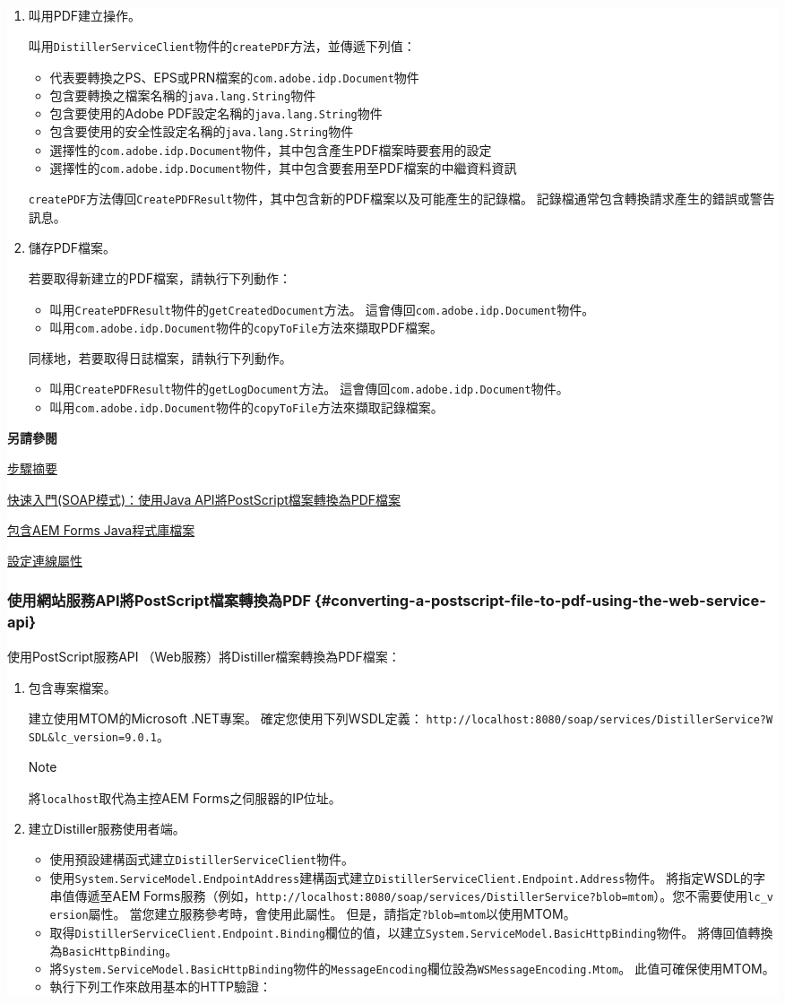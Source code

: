 1. 叫用PDF建立操作。

   叫用`DistillerServiceClient`物件的`createPDF`方法，並傳遞下列值：

   * 代表要轉換之PS、EPS或PRN檔案的`com.adobe.idp.Document`物件
   * 包含要轉換之檔案名稱的`java.lang.String`物件
   * 包含要使用的Adobe PDF設定名稱的`java.lang.String`物件
   * 包含要使用的安全性設定名稱的`java.lang.String`物件
   * 選擇性的`com.adobe.idp.Document`物件，其中包含產生PDF檔案時要套用的設定
   * 選擇性的`com.adobe.idp.Document`物件，其中包含要套用至PDF檔案的中繼資料資訊

   `createPDF`方法傳回`CreatePDFResult`物件，其中包含新的PDF檔案以及可能產生的記錄檔。 記錄檔通常包含轉換請求產生的錯誤或警告訊息。

1. 儲存PDF檔案。

   若要取得新建立的PDF檔案，請執行下列動作：

   * 叫用`CreatePDFResult`物件的`getCreatedDocument`方法。 這會傳回`com.adobe.idp.Document`物件。
   * 叫用`com.adobe.idp.Document`物件的`copyToFile`方法來擷取PDF檔案。

   同樣地，若要取得日誌檔案，請執行下列動作。

   * 叫用`CreatePDFResult`物件的`getLogDocument`方法。 這會傳回`com.adobe.idp.Document`物件。
   * 叫用`com.adobe.idp.Document`物件的`copyToFile`方法來擷取記錄檔案。

**另請參閱**

[步驟摘要](converting-postscript-pdf-documents.md#summary-of-steps)

[快速入門(SOAP模式)：使用Java API將PostScript檔案轉換為PDF檔案](/help/forms/developing/distiller-service-java-api-quick.md#quick-start-soap-mode-converting-a-postscript-file-to-a-pdf-document-using-the-java-api)

[包含AEM Forms Java程式庫檔案](/help/forms/developing/invoking-aem-forms-using-java.md#including-aem-forms-java-library-files)

[設定連線屬性](/help/forms/developing/invoking-aem-forms-using-java.md#setting-connection-properties)

### 使用網站服務API將PostScript檔案轉換為PDF {#converting-a-postscript-file-to-pdf-using-the-web-service-api}

使用PostScript服務API （Web服務）將Distiller檔案轉換為PDF檔案：

1. 包含專案檔案。

   建立使用MTOM的Microsoft .NET專案。 確定您使用下列WSDL定義： `http://localhost:8080/soap/services/DistillerService?WSDL&lc_version=9.0.1`。

   >[!NOTE]
   >
   >將`localhost`取代為主控AEM Forms之伺服器的IP位址。

1. 建立Distiller服務使用者端。

   * 使用預設建構函式建立`DistillerServiceClient`物件。
   * 使用`System.ServiceModel.EndpointAddress`建構函式建立`DistillerServiceClient.Endpoint.Address`物件。 將指定WSDL的字串值傳遞至AEM Forms服務（例如，`http://localhost:8080/soap/services/DistillerService?blob=mtom`）。您不需要使用`lc_version`屬性。 當您建立服務參考時，會使用此屬性。 但是，請指定`?blob=mtom`以使用MTOM。
   * 取得`DistillerServiceClient.Endpoint.Binding`欄位的值，以建立`System.ServiceModel.BasicHttpBinding`物件。 將傳回值轉換為`BasicHttpBinding`。
   * 將`System.ServiceModel.BasicHttpBinding`物件的`MessageEncoding`欄位設為`WSMessageEncoding.Mtom`。 此值可確保使用MTOM。
   * 執行下列工作來啟用基本的HTTP驗證：
